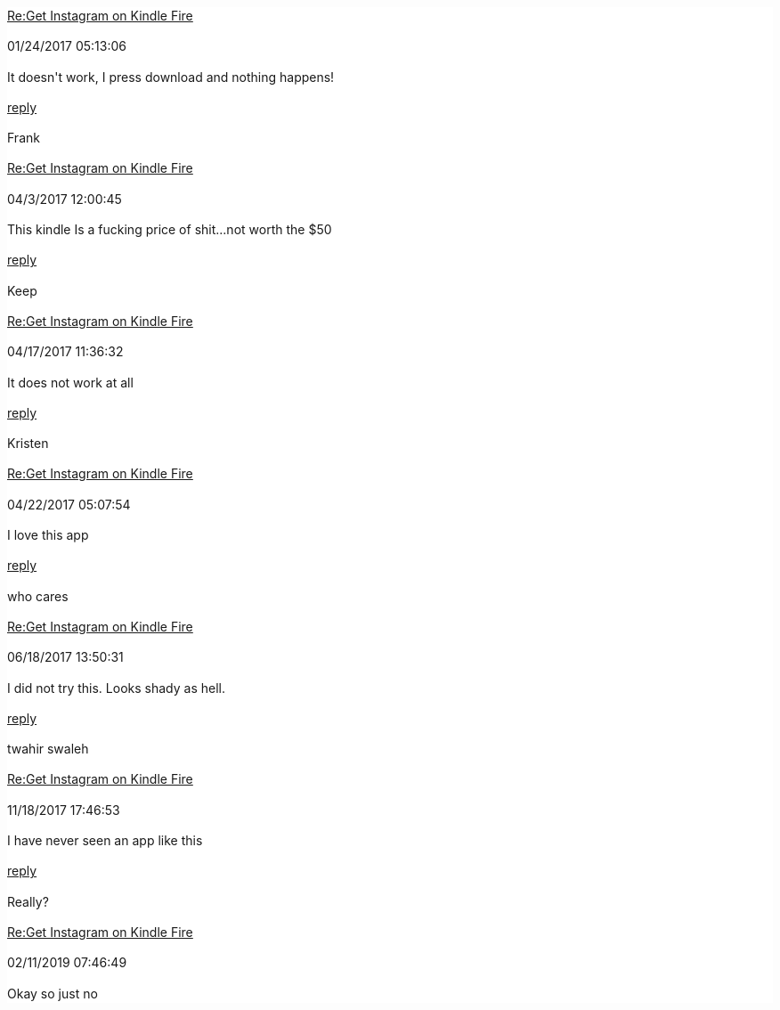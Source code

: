 [Re:Get Instagram on Kindle Fire](https://tools.techidaily.com/epubor/products/)

01/24/2017 05:13:06

It doesn't work, I press download and nothing happens!  

[reply](https://tools.techidaily.com/epubor/products/) 

Frank

[Re:Get Instagram on Kindle Fire](https://tools.techidaily.com/epubor/products/)

04/3/2017 12:00:45

This kindle Is a fucking price of shit...not worth the $50

[reply](https://tools.techidaily.com/epubor/products/) 

Keep

[Re:Get Instagram on Kindle Fire](https://tools.techidaily.com/epubor/products/)

04/17/2017 11:36:32

It does not work at all

[reply](https://tools.techidaily.com/epubor/products/) 

Kristen

[Re:Get Instagram on Kindle Fire](https://tools.techidaily.com/epubor/products/)

04/22/2017 05:07:54

I love this app

[reply](https://tools.techidaily.com/epubor/products/) 

who cares

[Re:Get Instagram on Kindle Fire](https://tools.techidaily.com/epubor/products/)

06/18/2017 13:50:31

I did not try this. Looks shady as hell.

[reply](https://tools.techidaily.com/epubor/products/) 

twahir swaleh

[Re:Get Instagram on Kindle Fire](https://tools.techidaily.com/epubor/products/)

11/18/2017 17:46:53

I have never seen an app like this

[reply](https://tools.techidaily.com/epubor/products/) 

Really?

[Re:Get Instagram on Kindle Fire](https://tools.techidaily.com/epubor/products/)

02/11/2019 07:46:49

Okay so just no
